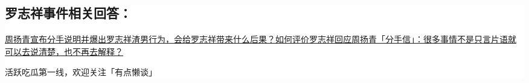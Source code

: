  <h2>罗志祥事件相关回答：</h2><a href="https://www.zhihu.com/question/389934030/answer/1173787376" data-draft-node="block" data-draft-type="link-card" data-image="https://pic3.zhimg.com/v2-c67299329f9021afc9e57706d2dc8ec6_bh.jpg" data-image-width="3967" data-image-height="2160" class="internal">周扬青宣布分手说明并爆出罗志祥渣男行为，会给罗志祥带来什么后果？</a><a href="https://www.zhihu.com/question/389981676/answer/1174343911" data-draft-node="block" data-draft-type="link-card" data-image="https://pic3.zhimg.com/v2-d0d399426d5bfcdf9ad6ef961871034a_l.jpg" data-image-width="690" data-image-height="690" class="internal">如何评价罗志祥回应周扬青「分手信」：很多事情不是只言片语就可以去说清楚，也不再去解释？</a>
 <p data-pid="ndrvRBBu">活跃吃瓜第一线，欢迎关注「有点懒谈」</p>
</body>